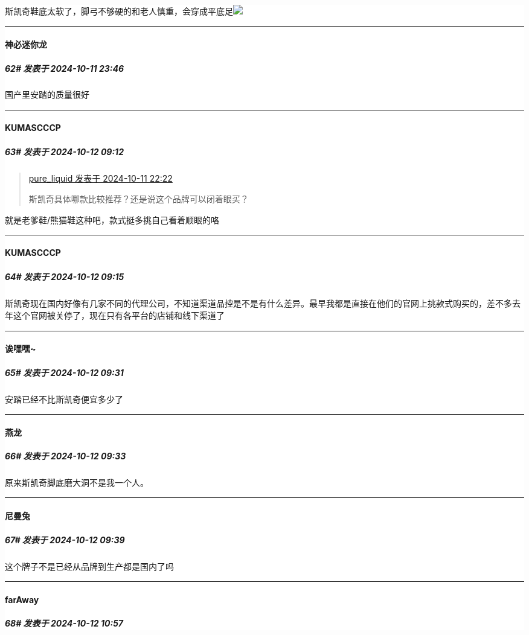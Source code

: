 斯凯奇鞋底太软了，脚弓不够硬的和老人慎重，会穿成平底足<img src="https://static.saraba1st.com/image/smiley/face2017/020.png" referrerpolicy="no-referrer">


*****

####  神必迷你龙  
##### 62#       发表于 2024-10-11 23:46

国产里安踏的质量很好


*****

####  KUMASCCCP  
##### 63#       发表于 2024-10-12 09:12

<blockquote><a href="httphttps://bbs.saraba1st.com/2b/forum.php?mod=redirect&amp;goto=findpost&amp;pid=66428833&amp;ptid=2202694" target="_blank">pure_liquid 发表于 2024-10-11 22:22</a>

斯凯奇具体哪款比较推荐？还是说这个品牌可以闭着眼买？</blockquote>
就是老爹鞋/熊猫鞋这种吧，款式挺多挑自己看着顺眼的咯

*****

####  KUMASCCCP  
##### 64#       发表于 2024-10-12 09:15

斯凯奇现在国内好像有几家不同的代理公司，不知道渠道品控是不是有什么差异。最早我都是直接在他们的官网上挑款式购买的，差不多去年这个官网被关停了，现在只有各平台的店铺和线下渠道了


*****

####  诶嘿嘿~  
##### 65#       发表于 2024-10-12 09:31

安踏已经不比斯凯奇便宜多少了

*****

####  燕龙  
##### 66#       发表于 2024-10-12 09:33

原来斯凯奇脚底磨大洞不是我一个人。


*****

####  尼曼兔  
##### 67#       发表于 2024-10-12 09:39

这个牌子不是已经从品牌到生产都是国内了吗


*****

####  farAway  
##### 68#       发表于 2024-10-12 10:57
